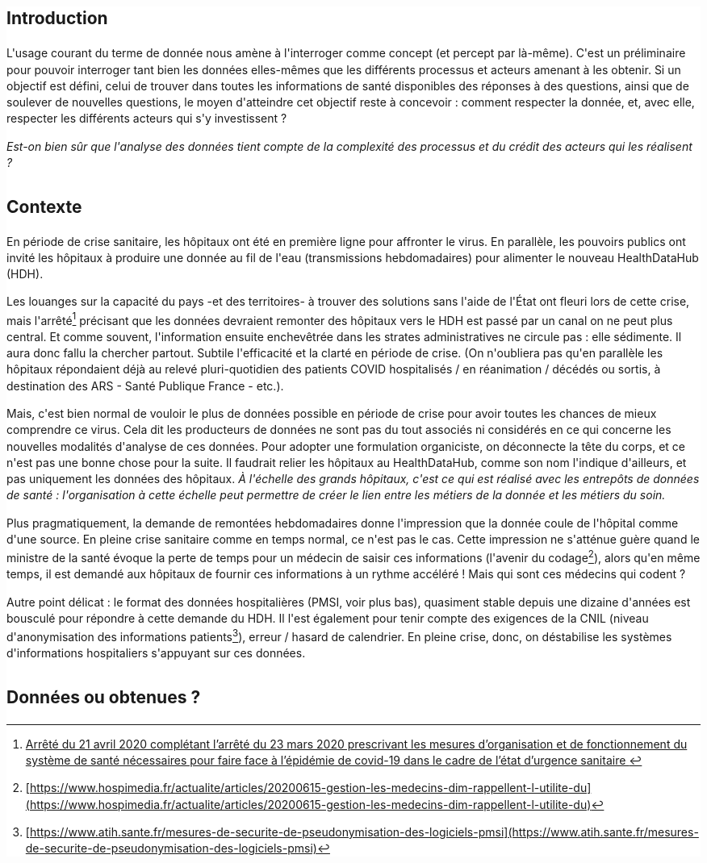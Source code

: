 

## Introduction 
  
L'usage courant du terme de donnée nous amène à l'interroger comme concept (et percept par là-même). C'est un préliminaire pour pouvoir interroger tant bien les données elles-mêmes que les différents processus et acteurs amenant à les obtenir. Si un objectif est défini, celui de trouver dans toutes les informations de santé disponibles des réponses à des questions, ainsi que de soulever de nouvelles questions, le moyen d'atteindre cet objectif reste à concevoir : comment respecter la donnée, et, avec elle, respecter les différents acteurs qui s'y investissent ? 

*Est-on bien sûr que l'analyse des données tient compte de la complexité des processus et du crédit des acteurs qui les réalisent ?*

## Contexte

En période de crise sanitaire, les hôpitaux ont été en première ligne pour affronter le virus. En parallèle, les pouvoirs publics ont invité les hôpitaux à produire une donnée au fil de l'eau (transmissions hebdomadaires) pour alimenter le nouveau HealthDataHub (HDH). 
 
Les louanges sur la capacité du pays -et des territoires- à trouver des solutions sans l'aide de l'État ont fleuri lors de cette crise, mais l'arrêté[^arrete_pmsi_fast] précisant que les données devraient remonter des hôpitaux vers le HDH est passé par un canal on ne peut plus central. Et comme souvent, l'information ensuite enchevêtrée dans les strates administratives ne circule pas : elle sédimente. Il aura donc fallu la chercher partout. Subtile l'efficacité et la clarté en période de crise. (On n'oubliera pas qu'en parallèle les hôpitaux répondaient déjà au relevé pluri-quotidien des patients COVID hospitalisés / en réanimation / décédés ou sortis, à destination des ARS - Santé Publique France - etc.). 

Mais, c'est bien normal de vouloir le plus de données possible en période de crise pour avoir toutes les chances de mieux comprendre ce virus. Cela dit les producteurs de données ne sont pas du tout associés ni considérés en ce qui concerne les nouvelles modalités d'analyse de ces données. Pour adopter une formulation organiciste, on déconnecte la tête du corps, et ce n'est pas une bonne chose pour la suite. Il faudrait relier les hôpitaux au HealthDataHub, comme son nom l'indique d'ailleurs, et pas uniquement les données des hôpitaux. *À l'échelle des grands hôpitaux, c'est ce qui est réalisé avec les entrepôts de données de santé : l'organisation à cette échelle peut permettre de créer le lien entre les métiers de la donnée et les métiers du soin.* 

Plus pragmatiquement, la demande de remontées hebdomadaires donne l'impression que la donnée coule de l'hôpital comme d'une source. En pleine crise sanitaire comme en temps normal, ce n'est pas le cas. Cette impression ne s'atténue guère quand le ministre de la santé évoque la perte de temps pour un médecin de saisir ces informations (l'avenir du codage[^7]), alors qu'en même temps, il est demandé aux hôpitaux de fournir ces informations à un rythme accéléré ! Mais qui sont ces médecins qui codent ?  


Autre point délicat : le format des données hospitalières (PMSI, voir plus bas), quasiment stable depuis une dizaine d'années est bousculé pour répondre à cette demande du HDH. Il l'est également pour tenir compte des exigences de la CNIL (niveau d'anonymisation des informations patients[^9]), erreur / hasard de calendrier. En pleine crise, donc, on déstabilise les systèmes d'informations hospitaliers s'appuyant sur ces données. 

## Données ou obtenues ?


[^1]: Latour, B., « Pensée retenue, pensée distribuée », 2007, p. 609.
[^arrete_pmsi_fast]: [Arrêté du 21 avril 2020 complétant l’arrêté du 23 mars 2020 prescrivant les mesures d’organisation et de fonctionnement du système de santé nécessaires pour faire face à l’épidémie de covid-19 dans le cadre de l’état d’urgence sanitaire ](https://www.atih.sante.fr/sites/default/files/public/content/3803/jo_pmsi_fast_track.pdf)
[^2]: Encyclopédie de Diderot et D’Alembert.
[^3]: Zins, C., « Conceptual approaches for defining data, information, and knowledge », Février 2007. Journal of the American Society for Information Science and Technology, 58(4):479-493. DOI: 10.1002/asi.20508
[^4]: Perret, A. & Le Deuff, O. « Documentarité et données, instrumentation d’un concept ». 12ème Colloque international d’ISKO-France : Données et mégadonnées ouvertes en SHS : de nouveaux enjeux pour l’état et l’organisation des connaissances ? [https://hal.archives-ouvertes.fr/hal-02307039](https://hal.archives-ouvertes.fr/hal-02307039).
[^5]: Drucker J., Humanities Approaches to Graphical Display. Digital Humanities Quarterly [en ligne], 2011. Vol. 5, n° 1. Disponible à l’adresse : [http://digitalhumanities.org/dhq/vol/5/1/000091/000091.html](http://digitalhumanities.org/dhq/vol/5/1/000091/000091.html).
[^6]: C'est désormais un océan de données dans lequel nous vivons, un véritable enjeu qu'il ne s'agit pas d'aborder ici : on ne fait que pressentir les conséquences de notre dépendance à la donnée. Y a t-il un sens à tout cela, quelles seront les conséquences politiques, énergétiques et sociales d'une fuite en avant dans l'âpre monde du tout-donnée (smart-cities, etc.) ?
[^7]: [https://www.hospimedia.fr/actualite/articles/20200615-gestion-les-medecins-dim-rappellent-l-utilite-du](https://www.hospimedia.fr/actualite/articles/20200615-gestion-les-medecins-dim-rappellent-l-utilite-du)
[^8]: *Cette logique structurant l'information hospitalière représente un investissement humain et logiciel pour les hôpitaux réellement conséquent, elle s'inscrit dans le PMSI et a depuis 2008 pour principale finalité le financement des hôpitaux par la tarification à l'activité  -et non pas la recherche, ni l'épidémiologie, ni la lutte contre le COVID - les hôpitaux cherchant à équilibrer leurs finances dans ce système (garder le navire à flot).*
[^9]: [https://www.atih.sante.fr/mesures-de-securite-de-pseudonymisation-des-logiciels-pmsi](https://www.atih.sante.fr/mesures-de-securite-de-pseudonymisation-des-logiciels-pmsi)